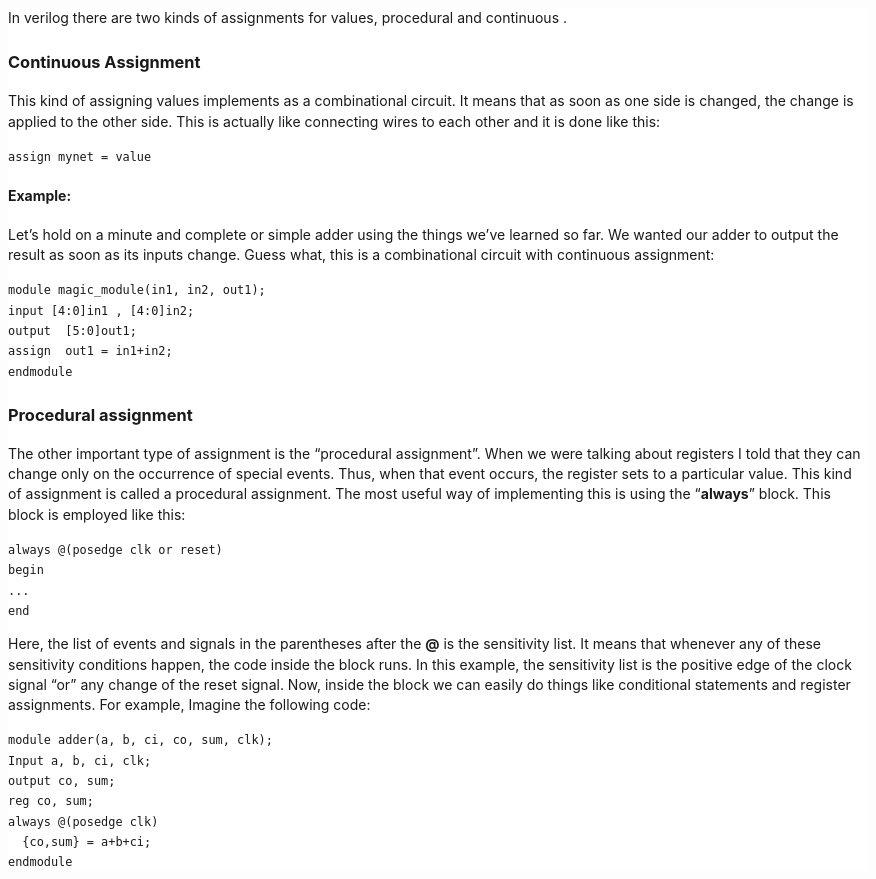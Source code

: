 In verilog there are two kinds of assignments for values, procedural and continuous .


### Continuous Assignment

This kind of assigning values implements as a combinational circuit. It means that as soon as one side is changed, the change is applied to the other side. This is actually like connecting wires to each other and it  is done like this:


```
assign mynet = value 
```



#### Example: 

Let’s hold on a minute and complete or simple adder using the things we’ve learned so far. We wanted our adder to output the result as soon as its inputs change. Guess what, this is a combinational circuit with continuous assignment:


```
module magic_module(in1, in2, out1);
input [4:0]in1 , [4:0]in2;
output  [5:0]out1;
assign  out1 = in1+in2;
endmodule 
```



### Procedural assignment

The other important type of assignment is the “procedural assignment”. When we were talking about registers I told that they can change only  on the occurrence of special events. Thus, when that event occurs, the register sets to a particular value. This kind of assignment is called a procedural assignment. The most useful way of implementing this is using the “**always**” block. This block is employed like this:


```
always @(posedge clk or reset)
begin 
...
end 
```


Here, the list of events and signals in the parentheses after the **@** is the sensitivity list. It means that whenever any of these sensitivity conditions happen, the code inside the block runs. In this example, the sensitivity list is the positive edge of the clock signal “or” any change of the reset signal. Now, inside the block we can easily do things like conditional statements and register assignments. For example, Imagine the following code:


```
module adder(a, b, ci, co, sum, clk);
Input a, b, ci, clk;
output co, sum;
reg co, sum;
always @(posedge clk)
  {co,sum} = a+b+ci;
endmodule 
```
